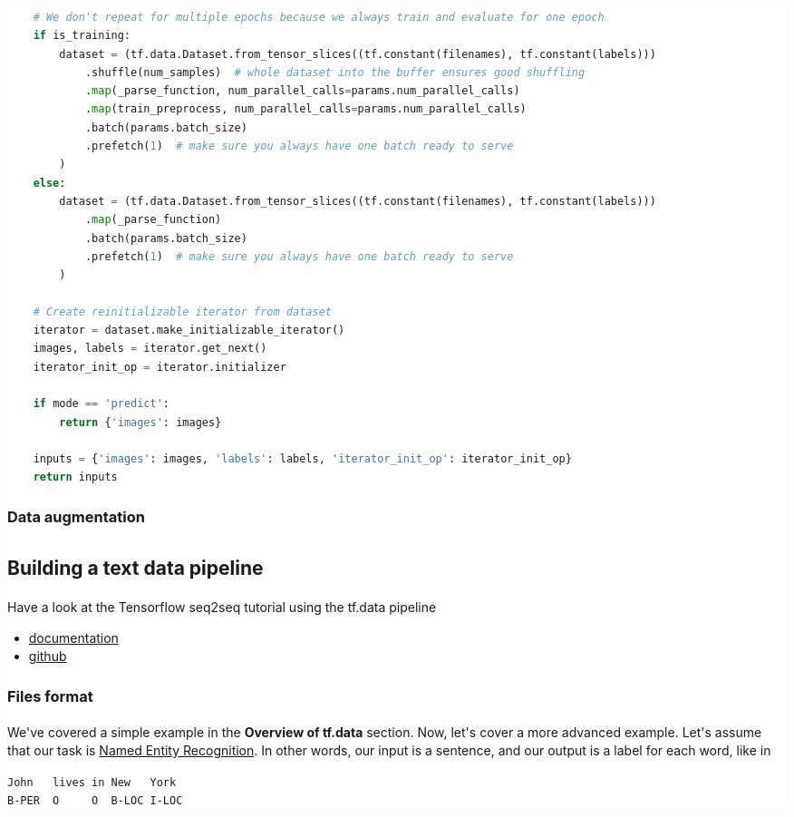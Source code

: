 ```python
    # We don't repeat for multiple epochs because we always train and evaluate for one epoch
    if is_training:
        dataset = (tf.data.Dataset.from_tensor_slices((tf.constant(filenames), tf.constant(labels)))
            .shuffle(num_samples)  # whole dataset into the buffer ensures good shuffling
            .map(_parse_function, num_parallel_calls=params.num_parallel_calls)
            .map(train_preprocess, num_parallel_calls=params.num_parallel_calls)
            .batch(params.batch_size)
            .prefetch(1)  # make sure you always have one batch ready to serve
        )
    else:
        dataset = (tf.data.Dataset.from_tensor_slices((tf.constant(filenames), tf.constant(labels)))
            .map(_parse_function)
            .batch(params.batch_size)
            .prefetch(1)  # make sure you always have one batch ready to serve
        )

    # Create reinitializable iterator from dataset
    iterator = dataset.make_initializable_iterator()
    images, labels = iterator.get_next()
    iterator_init_op = iterator.initializer

    if mode == 'predict':
        return {'images': images}

    inputs = {'images': images, 'labels': labels, 'iterator_init_op': iterator_init_op}
    return inputs
```



### Data augmentation


## Building a text data pipeline

Have a look at the Tensorflow seq2seq tutorial using the tf.data pipeline
- [documentation](https://www.tensorflow.org/tutorials/seq2seq)
- [github](https://github.com/tensorflow/nmt/)


### Files format

We've covered a simple example in the __Overview of tf.data__ section. Now, let's cover a more advanced example. Let's assume that our task is [Named Entity Recognition](https://en.wikipedia.org/wiki/Named-entity_recognition). In other words, our input is a sentence, and our output is a label for each word, like in

```
John   lives in New   York
B-PER  O     O  B-LOC I-LOC
```
